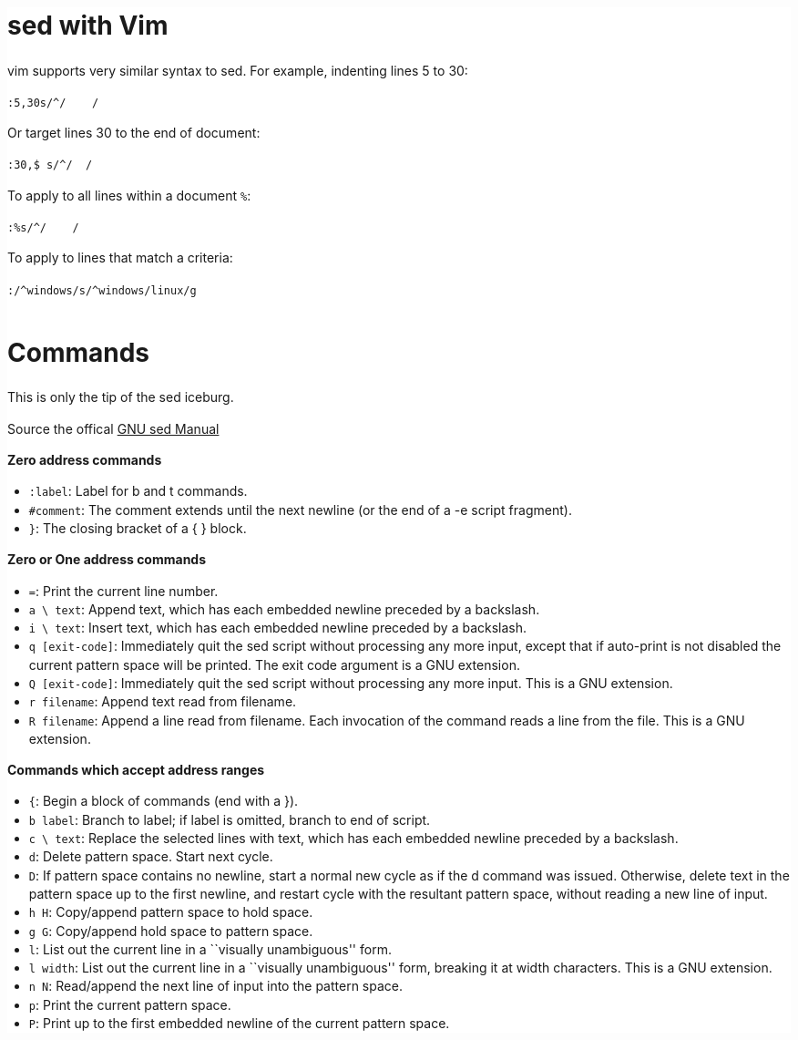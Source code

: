 
<a name="sedwithVim" />

# sed with Vim #

vim supports very similar syntax to sed. For example, indenting lines 5 to 30:

    :5,30s/^/    /

Or target lines 30 to the end of document:

    :30,$ s/^/  /

To apply to all lines within a document `%`:

    :%s/^/    /

To apply to lines that match a criteria:

    :/^windows/s/^windows/linux/g



<a name="Commands" />

# Commands #

This is only the tip of the sed iceburg.

Source the offical [GNU sed Manual](https://www.gnu.org/software/sed/manual/sed.html)

**Zero address commands**

- `:label`: Label for b and t commands.
- `#comment`: The comment extends until the next newline (or the end of a -e script fragment).
- `}`: The closing bracket of a { } block.

**Zero or One address commands**

- `=`: Print the current line number.
- `a \ text`: Append text, which has each embedded newline preceded by a backslash.
- `i \ text`: Insert text, which has each embedded newline preceded by a backslash.
- `q [exit-code]`: Immediately quit the sed script without processing any more input, except that if auto-print is not disabled the current pattern space will be printed.  The exit code argument is a GNU extension.
- `Q [exit-code]`: Immediately quit the sed script without processing any more input.  This is a GNU extension.
- `r filename`: Append text read from filename.
- `R filename`: Append a line read from filename.  Each invocation of the command reads a line from the file.  This is a GNU extension.

**Commands which accept address ranges**

- `{`: Begin a block of commands (end with a }).
- `b label`: Branch to label; if label is omitted, branch to end of script.
- `c \ text`: Replace the selected lines with text, which has each embedded newline preceded by a backslash.
- `d`: Delete pattern space.  Start next cycle.
- `D`: If pattern space contains no newline, start a normal new cycle as if the d command was issued.  Otherwise, delete  text  in  the pattern space up to the first newline, and restart cycle with the resultant pattern space, without reading a new line of input.
- `h H`: Copy/append pattern space to hold space.
- `g G`: Copy/append hold space to pattern space.
- `l`: List out the current line in a ``visually unambiguous'' form.
- `l width`: List out the current line in a ``visually unambiguous'' form, breaking it at width characters.  This is a GNU extension.
- `n N`: Read/append the next line of input into the pattern space.
- `p`: Print the current pattern space.
- `P`: Print up to the first embedded newline of the current pattern space.